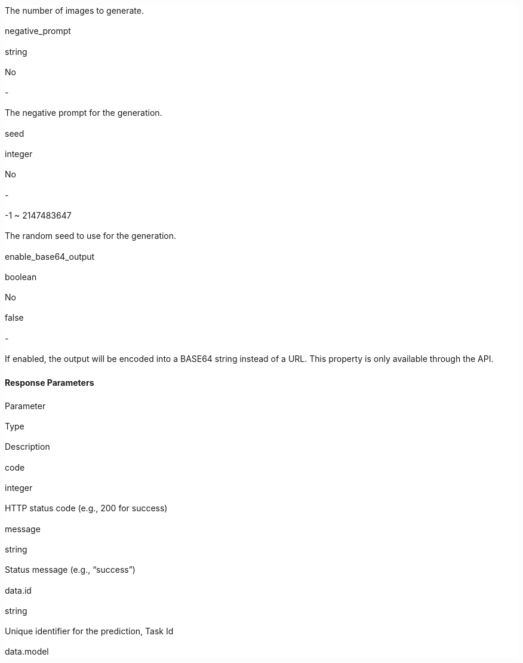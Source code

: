 The number of images to generate.

negative\_prompt

string

No

\-

The negative prompt for the generation.

seed

integer

No

\-

\-1 ~ 2147483647

The random seed to use for the generation.

enable\_base64\_output

boolean

No

false

\-

If enabled, the output will be encoded into a BASE64 string instead of a URL. This property is only available through the API.

#### Response Parameters[](#response-parameters)

Parameter

Type

Description

code

integer

HTTP status code (e.g., 200 for success)

message

string

Status message (e.g., “success”)

data.id

string

Unique identifier for the prediction, Task Id

data.model
